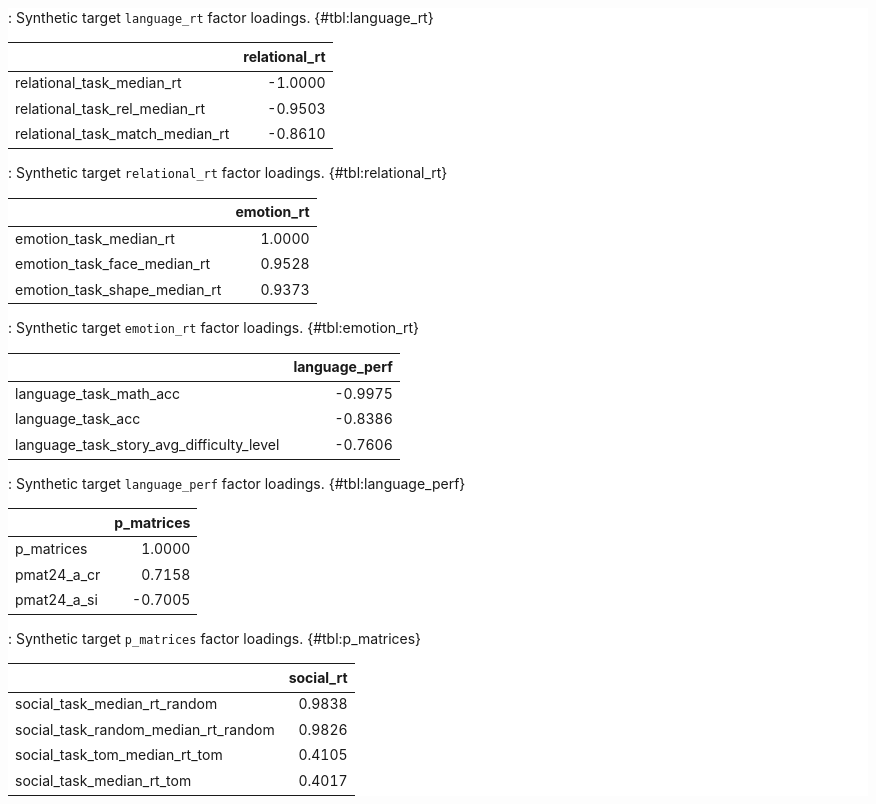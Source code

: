: Synthetic target `language_rt` factor loadings.
{#tbl:language_rt}


|                                 |   relational_rt |
|:--------------------------------|----------------:|
| relational_task_median_rt       |         -1.0000 |
| relational_task_rel_median_rt   |         -0.9503 |
| relational_task_match_median_rt |         -0.8610 |


: Synthetic target `relational_rt` factor loadings.
{#tbl:relational_rt}


|                              |   emotion_rt |
|:-----------------------------|-------------:|
| emotion_task_median_rt       |       1.0000 |
| emotion_task_face_median_rt  |       0.9528 |
| emotion_task_shape_median_rt |       0.9373 |


: Synthetic target `emotion_rt` factor loadings.
{#tbl:emotion_rt}


|                                          |   language_perf |
|:-----------------------------------------|----------------:|
| language_task_math_acc                   |         -0.9975 |
| language_task_acc                        |         -0.8386 |
| language_task_story_avg_difficulty_level |         -0.7606 |


: Synthetic target `language_perf` factor loadings.
{#tbl:language_perf}


|             |   p_matrices |
|:------------|-------------:|
| p_matrices  |       1.0000 |
| pmat24_a_cr |       0.7158 |
| pmat24_a_si |      -0.7005 |


: Synthetic target `p_matrices` factor loadings.
{#tbl:p_matrices}


|                                     |   social_rt |
|:------------------------------------|------------:|
| social_task_median_rt_random        |      0.9838 |
| social_task_random_median_rt_random |      0.9826 |
| social_task_tom_median_rt_tom       |      0.4105 |
| social_task_median_rt_tom           |      0.4017 |

